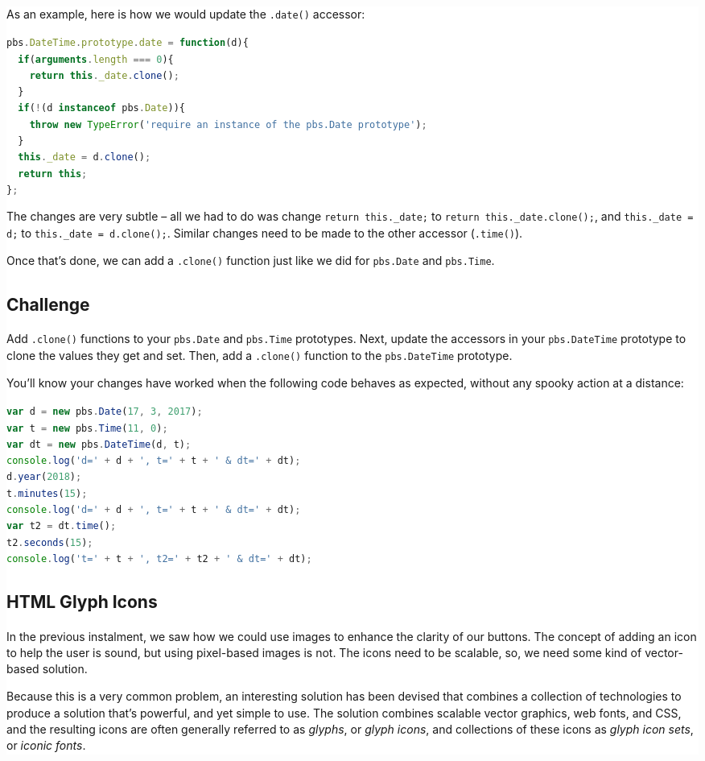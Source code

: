 As an example, here is how we would update the `.date()` accessor:

```JavaScript
pbs.DateTime.prototype.date = function(d){
  if(arguments.length === 0){
    return this._date.clone();
  }
  if(!(d instanceof pbs.Date)){
    throw new TypeError('require an instance of the pbs.Date prototype');
  }
  this._date = d.clone();
  return this;
};
```

The changes are very subtle – all we had to do was change `return this._date;` to `return this._date.clone();`, and `this._date = d;` to `this._date = d.clone();`. Similar changes need to be made to the other accessor (`.time()`).

Once that’s done, we can add a `.clone()` function just like we did for `pbs.Date` and `pbs.Time`.

## Challenge

Add `.clone()` functions to your `pbs.Date` and `pbs.Time` prototypes. Next, update the accessors in your `pbs.DateTime` prototype to clone the values they get and set. Then, add a `.clone()` function to the `pbs.DateTime` prototype.

You’ll know your changes have worked when the following code behaves as expected, without any spooky action at a distance:

```JavaScript
var d = new pbs.Date(17, 3, 2017);
var t = new pbs.Time(11, 0);
var dt = new pbs.DateTime(d, t);
console.log('d=' + d + ', t=' + t + ' & dt=' + dt);
d.year(2018);
t.minutes(15);
console.log('d=' + d + ', t=' + t + ' & dt=' + dt);
var t2 = dt.time();
t2.seconds(15);
console.log('t=' + t + ', t2=' + t2 + ' & dt=' + dt);
```

## HTML Glyph Icons

In the previous instalment, we saw how we could use images to enhance the clarity of our buttons. The concept of adding an icon to help the user is sound, but using pixel-based images is not. The icons need to be scalable, so, we need some kind of vector-based solution.

Because this is a very common problem, an interesting solution has been devised that combines a collection of technologies to produce a solution that’s powerful, and yet simple to use. The solution combines scalable vector graphics, web fonts, and CSS, and the resulting icons are often generally referred to as _glyphs_, or _glyph icons_, and collections of these icons as _glyph icon sets_, or _iconic fonts_.

